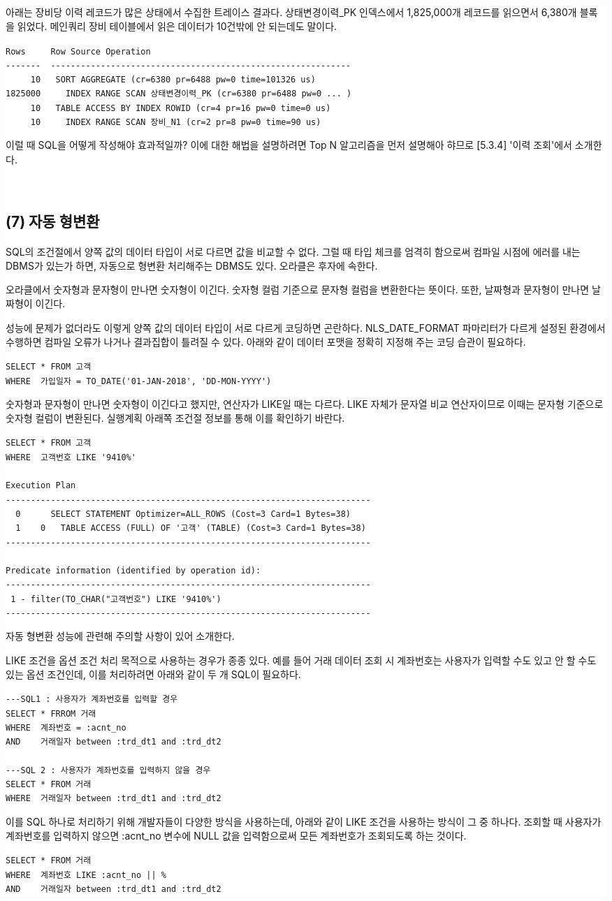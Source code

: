 아래는 장비당 이력 레코드가 많은 상태에서 수집한 트레이스 결과다. 상태변경이력_PK 인덱스에서 1,825,000개 레코드를 읽으면서 6,380개 블록을 읽었다.
메인쿼리 장비 테이블에서 읽은 데이터가 10건밖에 안 되는데도 말이다.
```
Rows     Row Source Operation
-------  ------------------------------------------------------------
     10   SORT AGGREGATE (cr=6380 pr=6488 pw=0 time=101326 us)
1825000     INDEX RANGE SCAN 상태변경이력_PK (cr=6380 pr=6488 pw=0 ... )   
     10   TABLE ACCESS BY INDEX ROWID (cr=4 pr=16 pw=0 time=0 us)
     10     INDEX RANGE SCAN 장비_N1 (cr=2 pr=8 pw=0 time=90 us)   
```
이럴 때 SQL을 어떻게 작성해야 효과적일까? 이에 대한 해법을 설명하려면 Top N 알고리즘을 먼저 설명해아 햐므로 [5.3.4] '이력 조회'에서 소개한다.

<br/>

## (7) 자동 형변환
SQL의 조건절에서 양쪽 값의 데이터 타입이 서로 다르면 값을 비교할 수 없다. 그럴 때 타입 체크를 엄격히 함으로써 컴파일 시점에 에러를 내는 DBMS가 있는가 하면, 자동으로 형변환 처리해주는 DBMS도 있다.
오라클은 후자에 속한다.

오라클에서 숫자형과 문자형이 만나면 숫자형이 이긴다. 숫자형 컬럼 기준으로 문자형 컬럼을 변환한다는 뜻이다. 또한, 날짜형과 문자형이 만나면 날짜형이 이긴다.

성능에 문제가 없더라도 이렇게 양쪽 값의 데이터 타입이 서로 다르게 코딩하면 곤란하다. NLS_DATE_FORMAT 파마리터가 다르게 설정된 환경에서 수행하면 컴파일 오류가 나거나 결과집합이 틀려질 수 있다.
아래와 같이 데이터 포맷을 정확히 지정해 주는 코딩 습관이 필요하다.
```
SELECT * FROM 고객
WHERE  가입일자 = TO_DATE('01-JAN-2018', 'DD-MON-YYYY')
```
숫자형과 문자형이 만나면 숫자형이 이긴다고 했지만, 연산자가 LIKE일 때는 다르다. LIKE 자체가 문자열 비교 연산자이므로 이때는 문자형 기준으로 숫자형 컬럼이 변환된다.
실행계획 아래쪽 조건절 정보를 통해 이를 확인하기 바란다.
```
SELECT * FROM 고객
WHERE  고객번호 LIKE '9410%'

Execution Plan
-------------------------------------------------------------------------
  0      SELECT STATEMENT Optimizer=ALL_ROWS (Cost=3 Card=1 Bytes=38)
  1    0   TABLE ACCESS (FULL) OF '고객' (TABLE) (Cost=3 Card=1 Bytes=38)
-------------------------------------------------------------------------

Predicate information (identified by operation id):
-------------------------------------------------------------------------
 1 - filter(TO_CHAR("고객번호") LIKE '9410%')
-------------------------------------------------------------------------
```

자동 형변환 성능에 관련해 주의할 사항이 있어 소개한다.

LIKE 조건을 옵션 조건 처리 목적으로 사용하는 경우가 종종 있다.
예를 들어 거래 데이터 조회 시 계좌번호는 사용자가 입력할 수도 있고 안 할 수도 있는 옵션 조건인데, 이를 처리하려면 아래와 같이 두 개 SQL이 필요하다.
```
---SQL1 : 사용자가 계좌번호를 입력할 경우
SELECT * FRROM 거래
WHERE  계좌번호 = :acnt_no
AND    거래일자 between :trd_dt1 and :trd_dt2

---SQL 2 : 사용자가 계좌번호를 입력하지 않을 경우
SELECT * FROM 거래
WHERE  거래일자 between :trd_dt1 and :trd_dt2
```
이를 SQL 하나로 처리하기 위해 개발자들이 다양한 방식을 사용하는데, 아래와 같이 LIKE 조건을 사용하는 방식이 그 중 하나다.
조회할 때 사용자가 계좌번호를 입력하지 않으면 :acnt_no 변수에 NULL 값을 입력함으로써 모든 계좌번호가 조회되도록 하는 것이다.
```
SELECT * FROM 거래
WHERE  계좌번호 LIKE :acnt_no || %
AND    거래일자 between :trd_dt1 and :trd_dt2
```